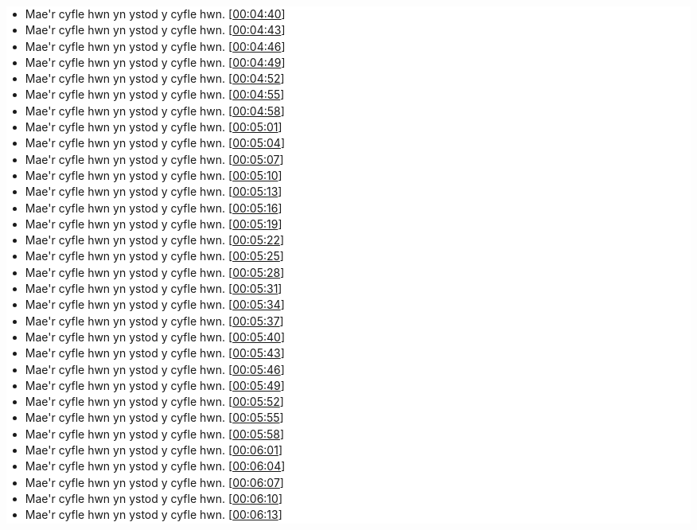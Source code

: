 *  Mae'r cyfle hwn yn ystod y cyfle hwn. [[00:04:40](https://www.youtube.com/watch?v=7PQEuEHungQ&t=280.0s)]
*  Mae'r cyfle hwn yn ystod y cyfle hwn. [[00:04:43](https://www.youtube.com/watch?v=7PQEuEHungQ&t=283.0s)]
*  Mae'r cyfle hwn yn ystod y cyfle hwn. [[00:04:46](https://www.youtube.com/watch?v=7PQEuEHungQ&t=286.0s)]
*  Mae'r cyfle hwn yn ystod y cyfle hwn. [[00:04:49](https://www.youtube.com/watch?v=7PQEuEHungQ&t=289.0s)]
*  Mae'r cyfle hwn yn ystod y cyfle hwn. [[00:04:52](https://www.youtube.com/watch?v=7PQEuEHungQ&t=292.0s)]
*  Mae'r cyfle hwn yn ystod y cyfle hwn. [[00:04:55](https://www.youtube.com/watch?v=7PQEuEHungQ&t=295.0s)]
*  Mae'r cyfle hwn yn ystod y cyfle hwn. [[00:04:58](https://www.youtube.com/watch?v=7PQEuEHungQ&t=298.0s)]
*  Mae'r cyfle hwn yn ystod y cyfle hwn. [[00:05:01](https://www.youtube.com/watch?v=7PQEuEHungQ&t=301.0s)]
*  Mae'r cyfle hwn yn ystod y cyfle hwn. [[00:05:04](https://www.youtube.com/watch?v=7PQEuEHungQ&t=304.0s)]
*  Mae'r cyfle hwn yn ystod y cyfle hwn. [[00:05:07](https://www.youtube.com/watch?v=7PQEuEHungQ&t=307.0s)]
*  Mae'r cyfle hwn yn ystod y cyfle hwn. [[00:05:10](https://www.youtube.com/watch?v=7PQEuEHungQ&t=310.0s)]
*  Mae'r cyfle hwn yn ystod y cyfle hwn. [[00:05:13](https://www.youtube.com/watch?v=7PQEuEHungQ&t=313.0s)]
*  Mae'r cyfle hwn yn ystod y cyfle hwn. [[00:05:16](https://www.youtube.com/watch?v=7PQEuEHungQ&t=316.0s)]
*  Mae'r cyfle hwn yn ystod y cyfle hwn. [[00:05:19](https://www.youtube.com/watch?v=7PQEuEHungQ&t=319.0s)]
*  Mae'r cyfle hwn yn ystod y cyfle hwn. [[00:05:22](https://www.youtube.com/watch?v=7PQEuEHungQ&t=322.0s)]
*  Mae'r cyfle hwn yn ystod y cyfle hwn. [[00:05:25](https://www.youtube.com/watch?v=7PQEuEHungQ&t=325.0s)]
*  Mae'r cyfle hwn yn ystod y cyfle hwn. [[00:05:28](https://www.youtube.com/watch?v=7PQEuEHungQ&t=328.0s)]
*  Mae'r cyfle hwn yn ystod y cyfle hwn. [[00:05:31](https://www.youtube.com/watch?v=7PQEuEHungQ&t=331.0s)]
*  Mae'r cyfle hwn yn ystod y cyfle hwn. [[00:05:34](https://www.youtube.com/watch?v=7PQEuEHungQ&t=334.0s)]
*  Mae'r cyfle hwn yn ystod y cyfle hwn. [[00:05:37](https://www.youtube.com/watch?v=7PQEuEHungQ&t=337.0s)]
*  Mae'r cyfle hwn yn ystod y cyfle hwn. [[00:05:40](https://www.youtube.com/watch?v=7PQEuEHungQ&t=340.0s)]
*  Mae'r cyfle hwn yn ystod y cyfle hwn. [[00:05:43](https://www.youtube.com/watch?v=7PQEuEHungQ&t=343.0s)]
*  Mae'r cyfle hwn yn ystod y cyfle hwn. [[00:05:46](https://www.youtube.com/watch?v=7PQEuEHungQ&t=346.0s)]
*  Mae'r cyfle hwn yn ystod y cyfle hwn. [[00:05:49](https://www.youtube.com/watch?v=7PQEuEHungQ&t=349.0s)]
*  Mae'r cyfle hwn yn ystod y cyfle hwn. [[00:05:52](https://www.youtube.com/watch?v=7PQEuEHungQ&t=352.0s)]
*  Mae'r cyfle hwn yn ystod y cyfle hwn. [[00:05:55](https://www.youtube.com/watch?v=7PQEuEHungQ&t=355.0s)]
*  Mae'r cyfle hwn yn ystod y cyfle hwn. [[00:05:58](https://www.youtube.com/watch?v=7PQEuEHungQ&t=358.0s)]
*  Mae'r cyfle hwn yn ystod y cyfle hwn. [[00:06:01](https://www.youtube.com/watch?v=7PQEuEHungQ&t=361.0s)]
*  Mae'r cyfle hwn yn ystod y cyfle hwn. [[00:06:04](https://www.youtube.com/watch?v=7PQEuEHungQ&t=364.0s)]
*  Mae'r cyfle hwn yn ystod y cyfle hwn. [[00:06:07](https://www.youtube.com/watch?v=7PQEuEHungQ&t=367.0s)]
*  Mae'r cyfle hwn yn ystod y cyfle hwn. [[00:06:10](https://www.youtube.com/watch?v=7PQEuEHungQ&t=370.0s)]
*  Mae'r cyfle hwn yn ystod y cyfle hwn. [[00:06:13](https://www.youtube.com/watch?v=7PQEuEHungQ&t=373.0s)]